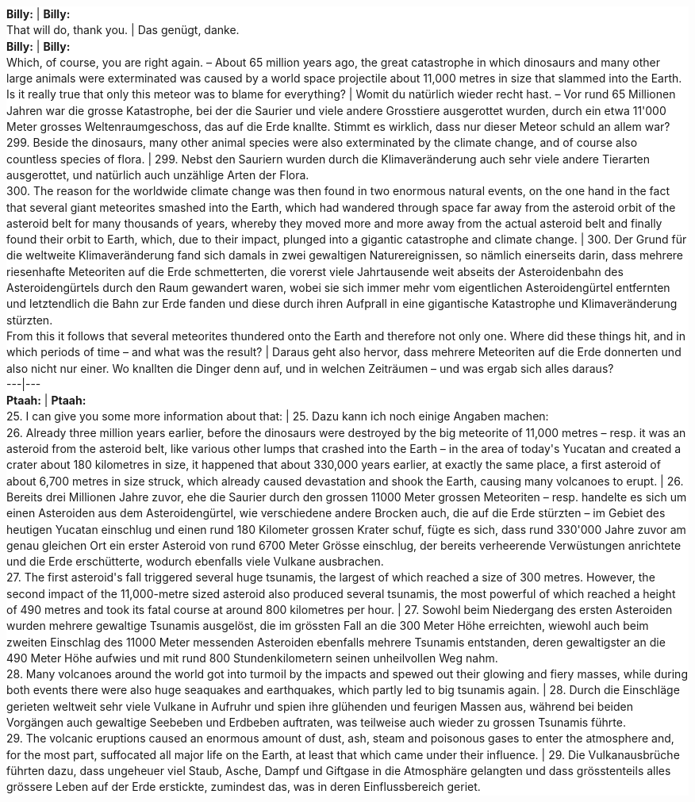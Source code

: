 **Billy:** | **Billy:**  
That will do, thank you.  | Das genügt, danke.   
**Billy:** | **Billy:**  
Which, of course, you are right again. – About 65 million years ago, the great catastrophe in which dinosaurs and many other large animals were exterminated was caused by a world space projectile about 11,000 metres in size that slammed into the Earth. Is it really true that only this meteor was to blame for everything?  | Womit du natürlich wieder recht hast. – Vor rund 65 Millionen Jahren war die grosse Katastrophe, bei der die Saurier und viele andere Grosstiere ausgerottet wurden, durch ein etwa 11'000 Meter grosses Weltenraumgeschoss, das auf die Erde knallte. Stimmt es wirklich, dass nur dieser Meteor schuld an allem war?   
299. Beside the dinosaurs, many other animal species were also exterminated by the climate change, and of course also countless species of flora.  | 299. Nebst den Sauriern wurden durch die Klimaveränderung auch sehr viele andere Tierarten ausgerottet, und natürlich auch unzählige Arten der Flora.   
300. The reason for the worldwide climate change was then found in two enormous natural events, on the one hand in the fact that several giant meteorites smashed into the Earth, which had wandered through space far away from the asteroid orbit of the asteroid belt for many thousands of years, whereby they moved more and more away from the actual asteroid belt and finally found their orbit to Earth, which, due to their impact, plunged into a gigantic catastrophe and climate change.  | 300. Der Grund für die weltweite Klimaveränderung fand sich damals in zwei gewaltigen Naturereignissen, so nämlich einerseits darin, dass mehrere riesenhafte Meteoriten auf die Erde schmetterten, die vorerst viele Jahrtausende weit abseits der Asteroidenbahn des Asteroidengürtels durch den Raum gewandert waren, wobei sie sich immer mehr vom eigentlichen Asteroidengürtel entfernten und letztendlich die Bahn zur Erde fanden und diese durch ihren Aufprall in eine gigantische Katastrophe und Klimaveränderung stürzten.   
From this it follows that several meteorites thundered onto the Earth and therefore not only one. Where did these things hit, and in which periods of time – and what was the result?  | Daraus geht also hervor, dass mehrere Meteoriten auf die Erde donnerten und also nicht nur einer. Wo knallten die Dinger denn auf, und in welchen Zeiträumen – und was ergab sich alles daraus?   
---|---  
**Ptaah:** | **Ptaah:**  
25. I can give you some more information about that:  | 25. Dazu kann ich noch einige Angaben machen:   
26. Already three million years earlier, before the dinosaurs were destroyed by the big meteorite of 11,000 metres – resp. it was an asteroid from the asteroid belt, like various other lumps that crashed into the Earth – in the area of today's Yucatan and created a crater about 180 kilometres in size, it happened that about 330,000 years earlier, at exactly the same place, a first asteroid of about 6,700 metres in size struck, which already caused devastation and shook the Earth, causing many volcanoes to erupt.  | 26. Bereits drei Millionen Jahre zuvor, ehe die Saurier durch den grossen 11000 Meter grossen Meteoriten – resp. handelte es sich um einen Asteroiden aus dem Asteroidengürtel, wie verschiedene andere Brocken auch, die auf die Erde stürzten – im Gebiet des heutigen Yucatan einschlug und einen rund 180 Kilometer grossen Krater schuf, fügte es sich, dass rund 330'000 Jahre zuvor am genau gleichen Ort ein erster Asteroid von rund 6700 Meter Grösse einschlug, der bereits verheerende Verwüstungen anrichtete und die Erde erschütterte, wodurch ebenfalls viele Vulkane ausbrachen.   
27. The first asteroid's fall triggered several huge tsunamis, the largest of which reached a size of 300 metres. However, the second impact of the 11,000-metre sized asteroid also produced several tsunamis, the most powerful of which reached a height of 490 metres and took its fatal course at around 800 kilometres per hour.  | 27. Sowohl beim Niedergang des ersten Asteroiden wurden mehrere gewaltige Tsunamis ausgelöst, die im grössten Fall an die 300 Meter Höhe erreichten, wiewohl auch beim zweiten Einschlag des 11000 Meter messenden Asteroiden ebenfalls mehrere Tsunamis entstanden, deren gewaltigster an die 490 Meter Höhe aufwies und mit rund 800 Stundenkilometern seinen unheilvollen Weg nahm.   
28. Many volcanoes around the world got into turmoil by the impacts and spewed out their glowing and fiery masses, while during both events there were also huge seaquakes and earthquakes, which partly led to big tsunamis again.  | 28. Durch die Einschläge gerieten weltweit sehr viele Vulkane in Aufruhr und spien ihre glühenden und feurigen Massen aus, während bei beiden Vorgängen auch gewaltige Seebeben und Erdbeben auftraten, was teilweise auch wieder zu grossen Tsunamis führte.   
29. The volcanic eruptions caused an enormous amount of dust, ash, steam and poisonous gases to enter the atmosphere and, for the most part, suffocated all major life on the Earth, at least that which came under their influence.  | 29. Die Vulkanausbrüche führten dazu, dass ungeheuer viel Staub, Asche, Dampf und Giftgase in die Atmosphäre gelangten und dass grösstenteils alles grössere Leben auf der Erde erstickte, zumindest das, was in deren Einflussbereich geriet.   